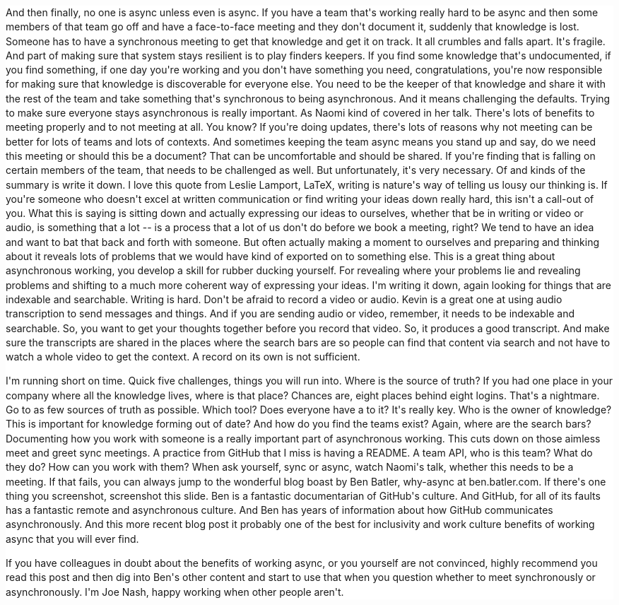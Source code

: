 And then finally, no one is async unless even is async. If you have a team that's working really hard to be async and then some members of that team go off and have a face-to-face meeting and they don't document it, suddenly that knowledge is lost. Someone has to have a synchronous meeting to get that knowledge and get it on track. It all crumbles and falls apart. It's fragile. And part of making sure that system stays resilient is to play finders keepers. If you find some knowledge that's undocumented, if you find something, if one day you're working and you don't have something you need, congratulations, you're now responsible for making sure that knowledge is discoverable for everyone else. You need to be the keeper of that knowledge and share it with the rest of the team and take something that's synchronous to being asynchronous. And it means challenging the defaults. Trying to make sure everyone stays asynchronous is really important. As Naomi kind of covered in her talk. There's lots of benefits to meeting properly and to not meeting at all. You know? If you're doing updates, there's lots of reasons why not meeting can be better for lots of teams and lots of contexts. And sometimes keeping the team async means you stand up and say, do we need this meeting or should this be a document? That can be uncomfortable and should be shared. If you're finding that is falling on certain members of the team, that needs to be challenged as well. But unfortunately, it's very necessary. Of and kinds of the summary is write it down. I love this quote from Leslie Lamport, LaTeX, writing is nature's way of telling us lousy our thinking is. If you're someone who doesn't excel at written communication or find writing your ideas down really hard, this isn't a call-out of you. What this is saying is sitting down and actually expressing our ideas to ourselves, whether that be in writing or video or audio, is something that a lot -- is a process that a lot of us don't do before we book a meeting, right? We tend to have an idea and want to bat that back and forth with someone. But often actually making a moment to ourselves and preparing and thinking about it reveals lots of problems that we would have kind of exported on to something else. This is a great thing about asynchronous working, you develop a skill for rubber ducking yourself. For revealing where your problems lie and revealing problems and shifting to a much more coherent way of expressing your ideas. I'm writing it down, again looking for things that are indexable and searchable. Writing is hard. Don't be afraid to record a video or audio. Kevin is a great one at using audio transcription to send messages and things. And if you are sending audio or video, remember, it needs to be indexable and searchable. So, you want to get your thoughts together before you record that video. So, it produces a good transcript. And make sure the transcripts are shared in the places where the search bars are so people can find that content via search and not have to watch a whole video to get the context. A record on its own is not sufficient.

I'm running short on time. Quick five challenges, things you will run into. Where is the source of truth? If you had one place in your company where all the knowledge lives, where is that place? Chances are, eight places behind eight logins. That's a nightmare. Go to as few sources of truth as possible. Which tool? Does everyone have a to it? It's really key. Who is the owner of knowledge? This is important for knowledge forming out of date? And how do you find the teams exist? Again, where are the search bars? Documenting how you work with someone is a really important part of asynchronous working. This cuts down on those aimless meet and greet sync meetings. A practice from GitHub that I miss is having a README. A team API, who is this team? What do they do? How can you work with them? When ask yourself, sync or async, watch Naomi's talk, whether this needs to be a meeting. If that fails, you can always jump to the wonderful blog boast by Ben Batler, why-async at ben.batler.com. If there's one thing you screenshot, screenshot this slide. Ben is a fantastic documentarian of GitHub's culture. And GitHub, for all of its faults has a fantastic remote and asynchronous culture. And Ben has years of information about how GitHub communicates asynchronously. And this more recent blog post it probably one of the best for inclusivity and work culture benefits of working async that you will ever find.

If you have colleagues in doubt about the benefits of working async, or you yourself are not convinced, highly recommend you read this post and then dig into Ben's other content and start to use that when you question whether to meet synchronously or asynchronously. I'm Joe Nash, happy working when other people aren't.
